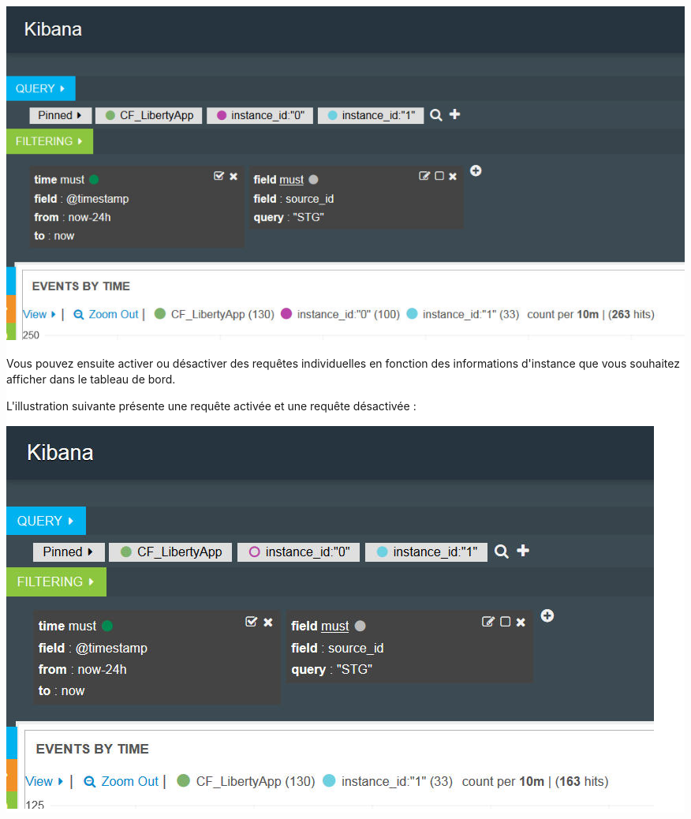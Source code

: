 ![Tableau de bord avec des requêtes épinglées](images/logging_kibana_dash_activate_query.jpg)

Vous pouvez ensuite activer ou désactiver des requêtes individuelles en fonction des informations d'instance que vous souhaitez afficher dans le tableau de bord. 

L'illustration suivante présente une requête activée et une requête désactivée :

![Tableau de bord avec des requêtes épinglées](images/logging_kibana_dash_deactivate_query.jpg)
